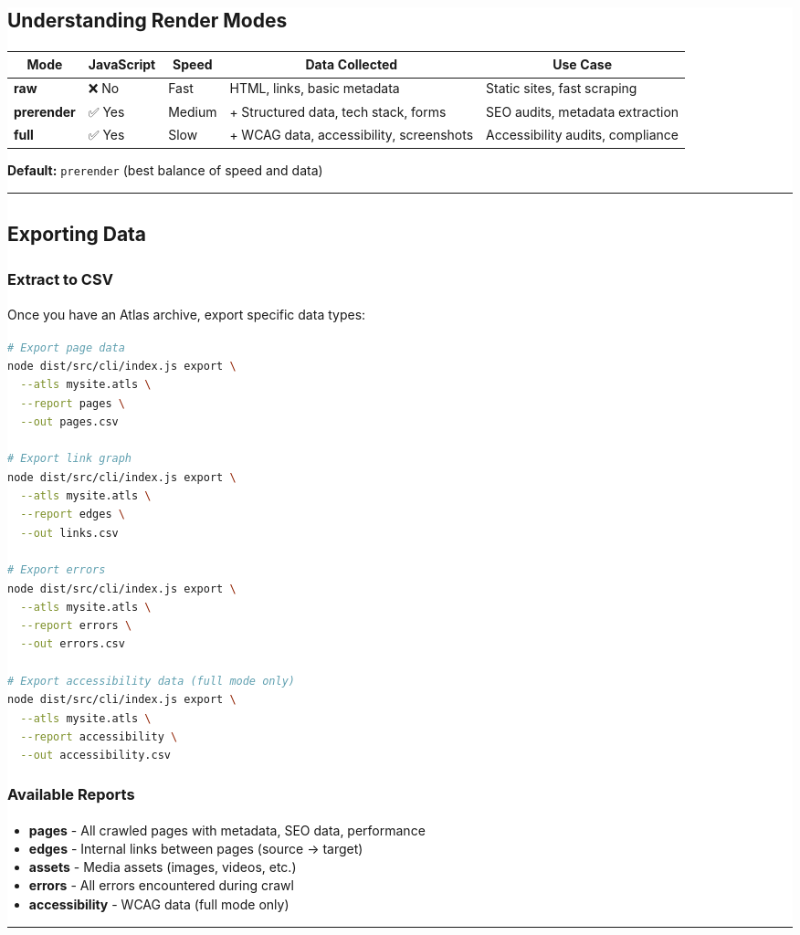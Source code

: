 
## Understanding Render Modes

| Mode | JavaScript | Speed | Data Collected | Use Case |
|------|-----------|-------|----------------|----------|
| **raw** | ❌ No | Fast | HTML, links, basic metadata | Static sites, fast scraping |
| **prerender** | ✅ Yes | Medium | + Structured data, tech stack, forms | SEO audits, metadata extraction |
| **full** | ✅ Yes | Slow | + WCAG data, accessibility, screenshots | Accessibility audits, compliance |

**Default:** `prerender` (best balance of speed and data)

---

## Exporting Data

### Extract to CSV

Once you have an Atlas archive, export specific data types:

```bash
# Export page data
node dist/src/cli/index.js export \
  --atls mysite.atls \
  --report pages \
  --out pages.csv

# Export link graph
node dist/src/cli/index.js export \
  --atls mysite.atls \
  --report edges \
  --out links.csv

# Export errors
node dist/src/cli/index.js export \
  --atls mysite.atls \
  --report errors \
  --out errors.csv

# Export accessibility data (full mode only)
node dist/src/cli/index.js export \
  --atls mysite.atls \
  --report accessibility \
  --out accessibility.csv
```

### Available Reports

- **pages** - All crawled pages with metadata, SEO data, performance
- **edges** - Internal links between pages (source → target)
- **assets** - Media assets (images, videos, etc.)
- **errors** - All errors encountered during crawl
- **accessibility** - WCAG data (full mode only)

---